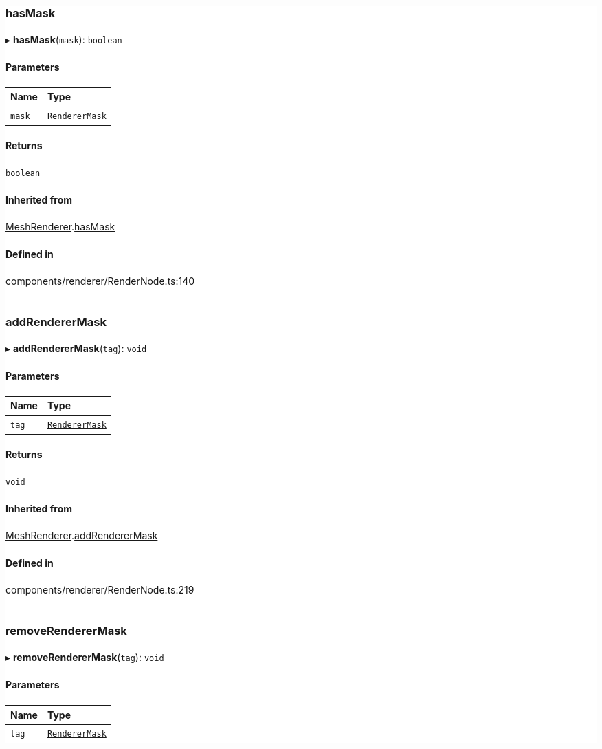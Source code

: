 ### hasMask

▸ **hasMask**(`mask`): `boolean`

#### Parameters

| Name | Type |
| :------ | :------ |
| `mask` | [`RendererMask`](../enums/RendererMask.md) |

#### Returns

`boolean`

#### Inherited from

[MeshRenderer](MeshRenderer.md).[hasMask](MeshRenderer.md#hasmask)

#### Defined in

components/renderer/RenderNode.ts:140

___

### addRendererMask

▸ **addRendererMask**(`tag`): `void`

#### Parameters

| Name | Type |
| :------ | :------ |
| `tag` | [`RendererMask`](../enums/RendererMask.md) |

#### Returns

`void`

#### Inherited from

[MeshRenderer](MeshRenderer.md).[addRendererMask](MeshRenderer.md#addrenderermask)

#### Defined in

components/renderer/RenderNode.ts:219

___

### removeRendererMask

▸ **removeRendererMask**(`tag`): `void`

#### Parameters

| Name | Type |
| :------ | :------ |
| `tag` | [`RendererMask`](../enums/RendererMask.md) |
